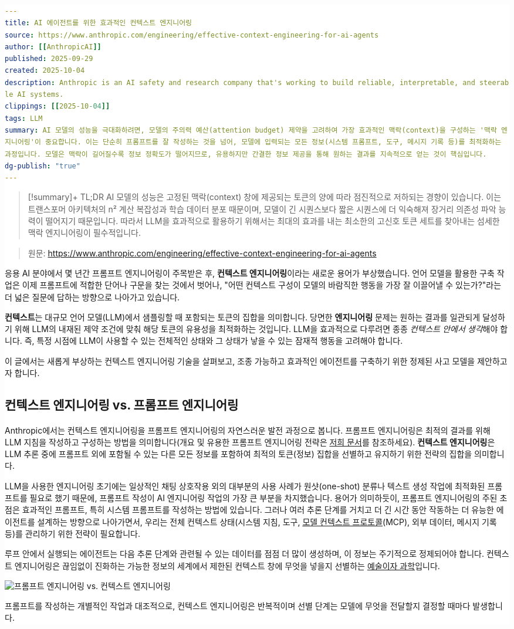 ```yaml
---
title: AI 에이전트를 위한 효과적인 컨텍스트 엔지니어링
source: https://www.anthropic.com/engineering/effective-context-engineering-for-ai-agents
author: [[AnthropicAI]]
published: 2025-09-29
created: 2025-10-04
description: Anthropic is an AI safety and research company that's working to build reliable, interpretable, and steerable AI systems.
clippings: [[2025-10-04]]
tags: LLM
summary: AI 모델의 성능을 극대화하려면, 모델의 주의력 예산(attention budget) 제약을 고려하여 가장 효과적인 맥락(context)을 구성하는 '맥락 엔지니어링'이 중요합니다. 이는 단순히 프롬프트를 잘 작성하는 것을 넘어, 모델에 입력되는 모든 정보(시스템 프롬프트, 도구, 메시지 기록 등)를 최적화하는 과정입니다. 모델은 맥락이 길어질수록 정보 정확도가 떨어지므로, 유용하지만 간결한 정보 제공을 통해 원하는 결과를 지속적으로 얻는 것이 핵심입니다.
dg-publish: "true"
---
```

> [!summary]+ TL;DR
> AI 모델의 성능은 고정된 맥락(context) 창에 제공되는 토큰의 양에 따라 점진적으로 저하되는 경향이 있습니다. 이는 트랜스포머 아키텍처의 n² 계산 복잡성과 학습 데이터 분포 때문이며, 모델이 긴 시퀀스보다 짧은 시퀀스에 더 익숙해져 장거리 의존성 파악 능력이 떨어지기 때문입니다. 따라서 LLM을 효과적으로 활용하기 위해서는 최대의 효과를 내는 최소한의 고신호 토큰 세트를 찾아내는 섬세한 맥락 엔지니어링이 필수적입니다.

> 원문: https://www.anthropic.com/engineering/effective-context-engineering-for-ai-agents

응용 AI 분야에서 몇 년간 프롬프트 엔지니어링이 주목받은 후, **컨텍스트 엔지니어링**이라는 새로운 용어가 부상했습니다. 언어 모델을 활용한 구축 작업은 이제 프롬프트에 적합한 단어나 구문을 찾는 것에서 벗어나, "어떤 컨텍스트 구성이 모델의 바람직한 행동을 가장 잘 이끌어낼 수 있는가?"라는 더 넓은 질문에 답하는 방향으로 나아가고 있습니다.

**컨텍스트**는 대규모 언어 모델(LLM)에서 샘플링할 때 포함되는 토큰의 집합을 의미합니다. 당면한 **엔지니어링** 문제는 원하는 결과를 일관되게 달성하기 위해 LLM의 내재된 제약 조건에 맞춰 해당 토큰의 유용성을 최적화하는 것입니다. LLM을 효과적으로 다루려면 종종 *컨텍스트 안에서 생각*해야 합니다. 즉, 특정 시점에 LLM이 사용할 수 있는 전체적인 상태와 그 상태가 낳을 수 있는 잠재적 행동을 고려해야 합니다.

이 글에서는 새롭게 부상하는 컨텍스트 엔지니어링 기술을 살펴보고, 조종 가능하고 효과적인 에이전트를 구축하기 위한 정제된 사고 모델을 제안하고자 합니다.

## 컨텍스트 엔지니어링 vs. 프롬프트 엔지니어링

Anthropic에서는 컨텍스트 엔지니어링을 프롬프트 엔지니어링의 자연스러운 발전 과정으로 봅니다. 프롬프트 엔지니어링은 최적의 결과를 위해 LLM 지침을 작성하고 구성하는 방법을 의미합니다(개요 및 유용한 프롬프트 엔지니어링 전략은 [저희 문서](https://docs.anthropic.com/en/docs/build-with-claude/prompt-engineering/overview)를 참조하세요). **컨텍스트 엔지니어링**은 LLM 추론 중에 프롬프트 외에 포함될 수 있는 다른 모든 정보를 포함하여 최적의 토큰(정보) 집합을 선별하고 유지하기 위한 전략의 집합을 의미합니다.

LLM을 사용한 엔지니어링 초기에는 일상적인 채팅 상호작용 외의 대부분의 사용 사례가 원샷(one-shot) 분류나 텍스트 생성 작업에 최적화된 프롬프트를 필요로 했기 때문에, 프롬프트 작성이 AI 엔지니어링 작업의 가장 큰 부분을 차지했습니다. 용어가 의미하듯이, 프롬프트 엔지니어링의 주된 초점은 효과적인 프롬프트, 특히 시스템 프롬프트를 작성하는 방법에 있습니다. 그러나 여러 추론 단계를 거치고 더 긴 시간 동안 작동하는 더 유능한 에이전트를 설계하는 방향으로 나아가면서, 우리는 전체 컨텍스트 상태(시스템 지침, 도구, [모델 컨텍스트 프로토콜](https://modelcontextprotocol.io/docs/getting-started/intro)(MCP), 외부 데이터, 메시지 기록 등)를 관리하기 위한 전략이 필요합니다.

루프 안에서 실행되는 에이전트는 다음 추론 단계와 관련될 수 있는 데이터를 점점 더 많이 생성하며, 이 정보는 주기적으로 정제되어야 합니다. 컨텍스트 엔지니어링은 끊임없이 진화하는 가능한 정보의 세계에서 제한된 컨텍스트 창에 무엇을 넣을지 선별하는 [예술이자 과학](https://x.com/karpathy/status/1937902205765607626?lang=en)입니다.

![프롬프트 엔지니어링 vs. 컨텍스트 엔지니어링](https://www.anthropic.com/_next/image?url=https%3A%2F%2Fwww-cdn.anthropic.com%2Fimages%2F4zrzovbb%2Fwebsite%2Ffaa261102e46c7f090a2402a49000ffae18c5dd6-2292x1290.png&w=3840&q=75)

프롬프트를 작성하는 개별적인 작업과 대조적으로, 컨텍스트 엔지니어링은 반복적이며 선별 단계는 모델에 무엇을 전달할지 결정할 때마다 발생합니다.

